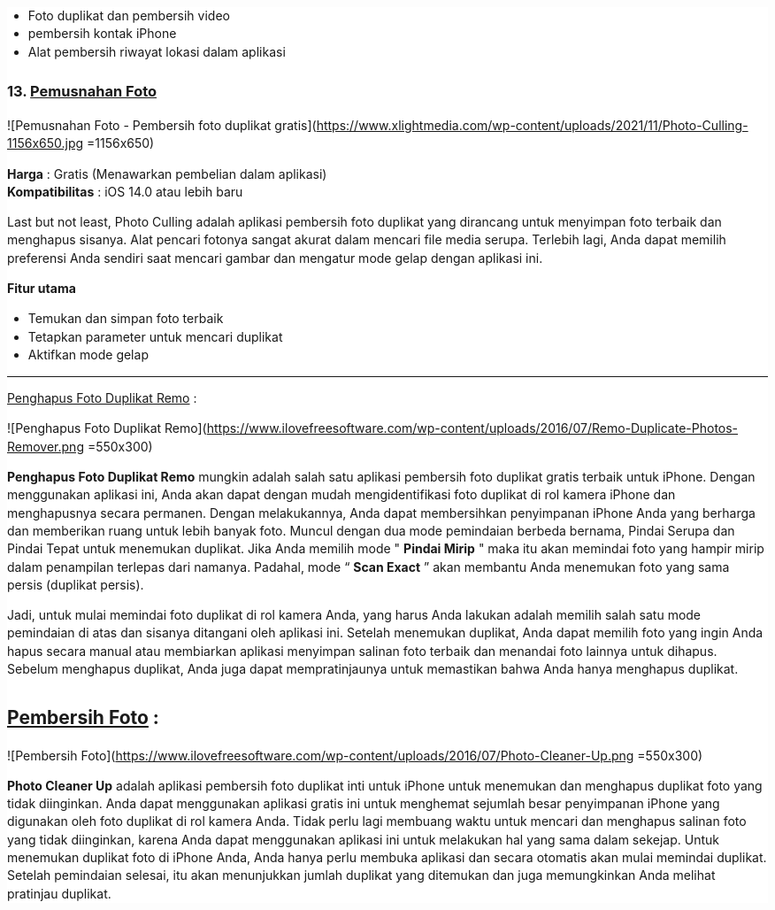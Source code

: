 * Foto duplikat dan pembersih video
* pembersih kontak iPhone
* Alat pembersih riwayat lokasi dalam aplikasi

### 13. [Pemusnahan Foto](https://apps.apple.com/us/app/photo-culling/id1522370889)

![Pemusnahan Foto - Pembersih foto duplikat gratis](https://www.xlightmedia.com/wp-content/uploads/2021/11/Photo-Culling-1156x650.jpg =1156x650)

**Harga** : Gratis (Menawarkan pembelian dalam aplikasi)  
**Kompatibilitas** : iOS 14.0 atau lebih baru

Last but not least, Photo Culling adalah aplikasi pembersih foto duplikat yang dirancang untuk menyimpan foto terbaik dan menghapus sisanya. Alat pencari fotonya sangat akurat dalam mencari file media serupa. Terlebih lagi, Anda dapat memilih preferensi Anda sendiri saat mencari gambar dan mengatur mode gelap dengan aplikasi ini.

**Fitur utama**

* Temukan dan simpan foto terbaik
* Tetapkan parameter untuk mencari duplikat
* Aktifkan mode gelap

***

[Penghapus Foto Duplikat Remo](https://itunes.apple.com/us/app/remo-duplicate-photos-remover/id1066797785) :

![Penghapus Foto Duplikat Remo](https://www.ilovefreesoftware.com/wp-content/uploads/2016/07/Remo-Duplicate-Photos-Remover.png =550x300)

**Penghapus Foto Duplikat Remo** mungkin adalah salah satu aplikasi pembersih foto duplikat gratis terbaik untuk iPhone. Dengan menggunakan aplikasi ini, Anda akan dapat dengan mudah mengidentifikasi foto duplikat di rol kamera iPhone dan menghapusnya secara permanen. Dengan melakukannya, Anda dapat membersihkan penyimpanan iPhone Anda yang berharga dan memberikan ruang untuk lebih banyak foto. Muncul dengan dua mode pemindaian berbeda bernama, Pindai Serupa dan Pindai Tepat untuk menemukan duplikat. Jika Anda memilih mode " **Pindai Mirip** " maka itu akan memindai foto yang hampir mirip dalam penampilan terlepas dari namanya. Padahal, mode “ **Scan Exact** ” akan membantu Anda menemukan foto yang sama persis (duplikat persis).

Jadi, untuk mulai memindai foto duplikat di rol kamera Anda, yang harus Anda lakukan adalah memilih salah satu mode pemindaian di atas dan sisanya ditangani oleh aplikasi ini. Setelah menemukan duplikat, Anda dapat memilih foto yang ingin Anda hapus secara manual atau membiarkan aplikasi menyimpan salinan foto terbaik dan menandai foto lainnya untuk dihapus. Sebelum menghapus duplikat, Anda juga dapat mempratinjaunya untuk memastikan bahwa Anda hanya menghapus duplikat.

## [Pembersih Foto](https://itunes.apple.com/us/app/photo-cleaner-up-delete-manage/id1070207318) :

![Pembersih Foto](https://www.ilovefreesoftware.com/wp-content/uploads/2016/07/Photo-Cleaner-Up.png =550x300)

**Photo Cleaner Up** adalah aplikasi pembersih foto duplikat inti untuk iPhone untuk menemukan dan menghapus duplikat foto yang tidak diinginkan. Anda dapat menggunakan aplikasi gratis ini untuk menghemat sejumlah besar penyimpanan iPhone yang digunakan oleh foto duplikat di rol kamera Anda. Tidak perlu lagi membuang waktu untuk mencari dan menghapus salinan foto yang tidak diinginkan, karena Anda dapat menggunakan aplikasi ini untuk melakukan hal yang sama dalam sekejap. Untuk menemukan duplikat foto di iPhone Anda, Anda hanya perlu membuka aplikasi dan secara otomatis akan mulai memindai duplikat. Setelah pemindaian selesai, itu akan menunjukkan jumlah duplikat yang ditemukan dan juga memungkinkan Anda melihat pratinjau duplikat.

